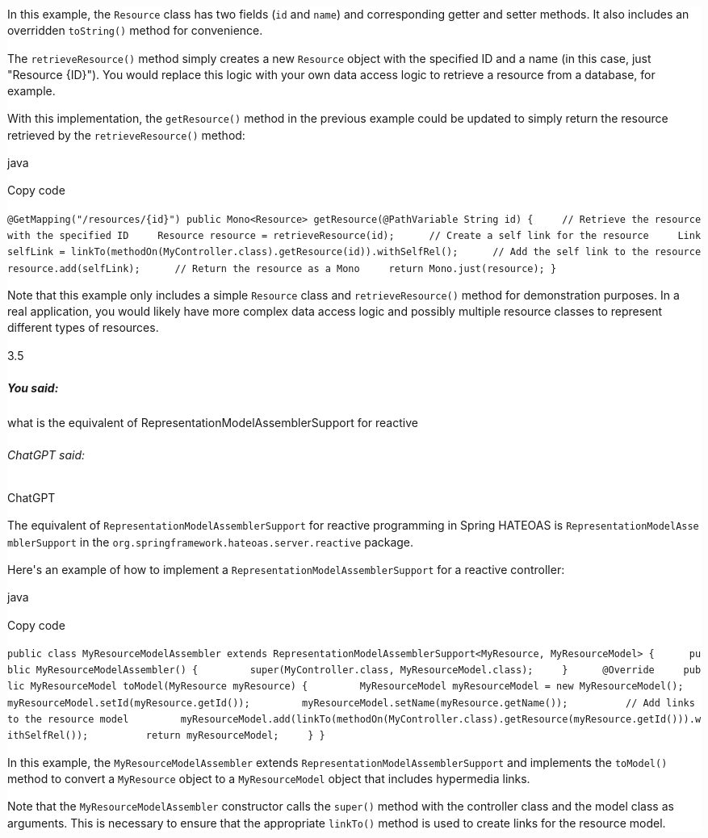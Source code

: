 In this example, the `Resource` class has two fields (`id` and `name`) and corresponding getter and setter methods. It also includes an overridden `toString()` method for convenience.

The `retrieveResource()` method simply creates a new `Resource` object with the specified ID and a name (in this case, just "Resource {ID}"). You would replace this logic with your own data access logic to retrieve a resource from a database, for example.

With this implementation, the `getResource()` method in the previous example could be updated to simply return the resource retrieved by the `retrieveResource()` method:

java

Copy code

`@GetMapping("/resources/{id}") public Mono<Resource> getResource(@PathVariable String id) {     // Retrieve the resource with the specified ID     Resource resource = retrieveResource(id);      // Create a self link for the resource     Link selfLink = linkTo(methodOn(MyController.class).getResource(id)).withSelfRel();      // Add the self link to the resource     resource.add(selfLink);      // Return the resource as a Mono     return Mono.just(resource); }`

Note that this example only includes a simple `Resource` class and `retrieveResource()` method for demonstration purposes. In a real application, you would likely have more complex data access logic and possibly multiple resource classes to represent different types of resources.

3.5

##### You said:

what is the equivalent of RepresentationModelAssemblerSupport for reactive

###### ChatGPT said:

ChatGPT

The equivalent of `RepresentationModelAssemblerSupport` for reactive programming in Spring HATEOAS is `RepresentationModelAssemblerSupport` in the `org.springframework.hateoas.server.reactive` package.

Here's an example of how to implement a `RepresentationModelAssemblerSupport` for a reactive controller:

java

Copy code

`public class MyResourceModelAssembler extends RepresentationModelAssemblerSupport<MyResource, MyResourceModel> {      public MyResourceModelAssembler() {         super(MyController.class, MyResourceModel.class);     }      @Override     public MyResourceModel toModel(MyResource myResource) {         MyResourceModel myResourceModel = new MyResourceModel();         myResourceModel.setId(myResource.getId());         myResourceModel.setName(myResource.getName());          // Add links to the resource model         myResourceModel.add(linkTo(methodOn(MyController.class).getResource(myResource.getId())).withSelfRel());          return myResourceModel;     } }`

In this example, the `MyResourceModelAssembler` extends `RepresentationModelAssemblerSupport` and implements the `toModel()` method to convert a `MyResource` object to a `MyResourceModel` object that includes hypermedia links.

Note that the `MyResourceModelAssembler` constructor calls the `super()` method with the controller class and the model class as arguments. This is necessary to ensure that the appropriate `linkTo()` method is used to create links for the resource model.
